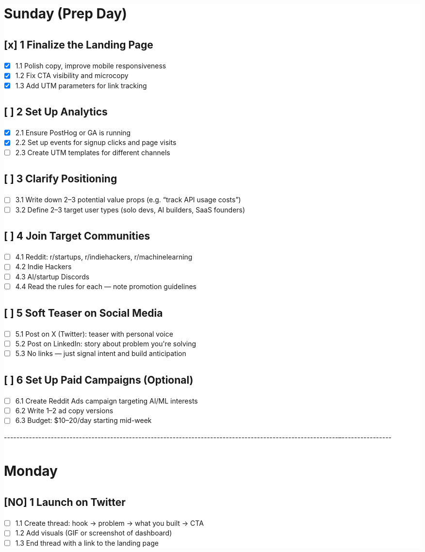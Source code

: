 # Sunday (Prep Day)

## [x] 1 Finalize the Landing Page

- [x] 1.1 Polish copy, improve mobile responsiveness
- [x] 1.2 Fix CTA visibility and microcopy
- [x] 1.3 Add UTM parameters for link tracking

## [ ] 2 Set Up Analytics

- [x] 2.1 Ensure PostHog or GA is running
- [x] 2.2 Set up events for signup clicks and page visits
- [ ] 2.3 Create UTM templates for different channels

## [ ] 3 Clarify Positioning

- [ ] 3.1 Write down 2–3 potential value props (e.g. “track API usage costs”)
- [ ] 3.2 Define 2–3 target user types (solo devs, AI builders, SaaS founders)

## [ ] 4 Join Target Communities

- [ ] 4.1 Reddit: r/startups, r/indiehackers, r/machinelearning
- [ ] 4.2 Indie Hackers
- [ ] 4.3 AI/startup Discords
- [ ] 4.4 Read the rules for each — note promotion guidelines

## [ ] 5 Soft Teaser on Social Media

- [ ] 5.1 Post on X (Twitter): teaser with personal voice
- [ ] 5.2 Post on LinkedIn: story about problem you're solving
- [ ] 5.3 No links — just signal intent and build anticipation

## [ ] 6 Set Up Paid Campaigns (Optional)

- [ ] 6.1 Create Reddit Ads campaign targeting AI/ML interests
- [ ] 6.2 Write 1–2 ad copy versions
- [ ] 6.3 Budget: $10–20/day starting mid-week

-----------------------------------------------------------------------------------------------------------–----------------

# Monday

## [NO] 1 Launch on Twitter

- [ ] 1.1 Create thread: hook → problem → what you built → CTA
- [ ] 1.2 Add visuals (GIF or screenshot of dashboard)
- [ ] 1.3 End thread with a link to the landing page
